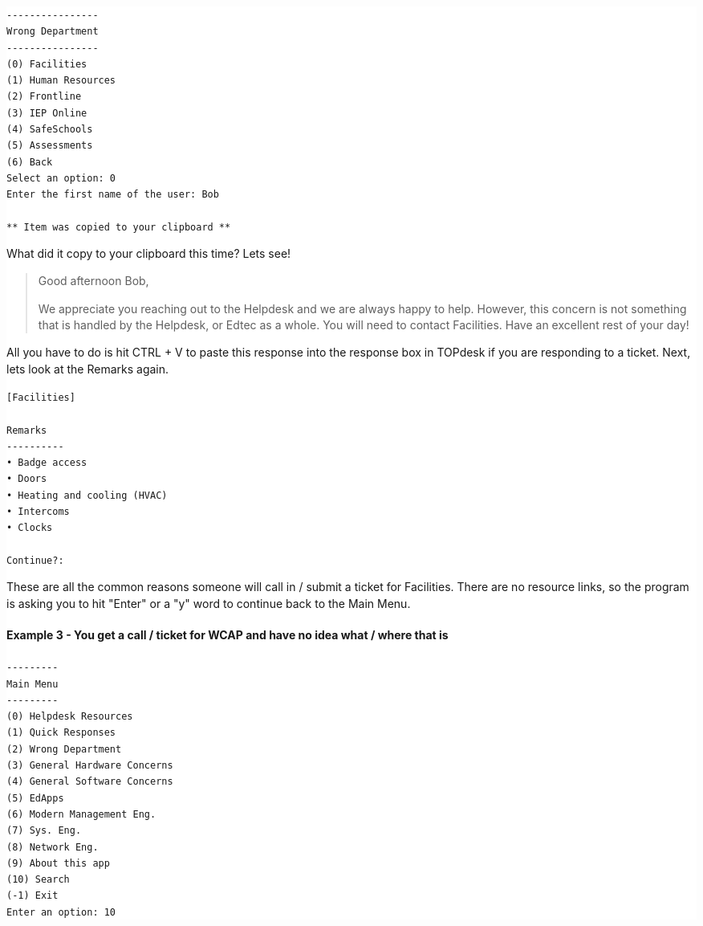     ----------------
    Wrong Department
    ----------------
    (0) Facilities
    (1) Human Resources
    (2) Frontline
    (3) IEP Online
    (4) SafeSchools
    (5) Assessments
    (6) Back
    Select an option: 0
    Enter the first name of the user: Bob

    ** Item was copied to your clipboard **

What did it copy to your clipboard this time? Lets see!

<blockquote>

  Good afternoon Bob,

  We appreciate you reaching out to the Helpdesk and we are always happy to help. However, this concern is not something that is handled by the Helpdesk, or Edtec as a whole. You will need to contact Facilities. Have an excellent rest of your day!

</blockquote>

All you have to do is hit CTRL + V to paste this response into the response box in TOPdesk if you are responding to a ticket. Next, lets look at the Remarks again.

    [Facilities]

    Remarks
    ----------
    • Badge access
    • Doors
    • Heating and cooling (HVAC)
    • Intercoms
    • Clocks

    Continue?:

These are all the common reasons someone will call in / submit a ticket for Facilities. There are no resource links, so the program is asking you to hit "Enter" or a "y" word to continue back to the Main Menu.

#### Example 3 - You get a call / ticket for WCAP and have no idea what / where that is

    ---------
    Main Menu
    ---------
    (0) Helpdesk Resources
    (1) Quick Responses
    (2) Wrong Department
    (3) General Hardware Concerns
    (4) General Software Concerns
    (5) EdApps
    (6) Modern Management Eng.
    (7) Sys. Eng.
    (8) Network Eng.
    (9) About this app
    (10) Search
    (-1) Exit
    Enter an option: 10
